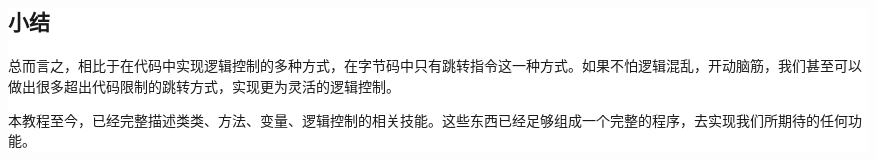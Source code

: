 ## 小结

总而言之，相比于在代码中实现逻辑控制的多种方式，在字节码中只有跳转指令这一种方式。如果不怕逻辑混乱，开动脑筋，我们甚至可以做出很多超出代码限制的跳转方式，实现更为灵活的逻辑控制。

本教程至今，已经完整描述类类、方法、变量、逻辑控制的相关技能。这些东西已经足够组成一个完整的程序，去实现我们所期待的任何功能。






